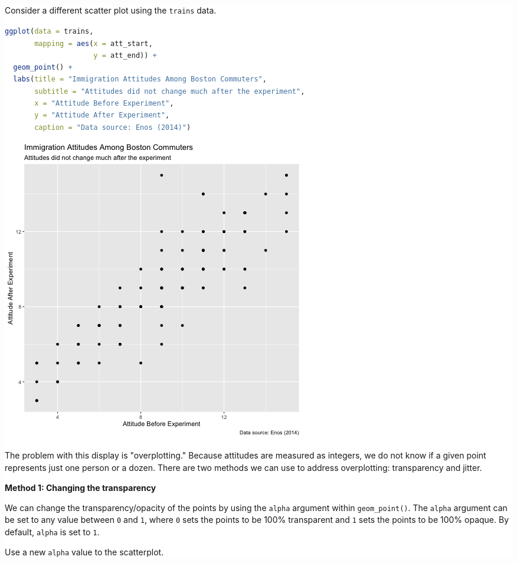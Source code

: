Consider a different scatter plot using the `trains` data.


```r
ggplot(data = trains, 
       mapping = aes(x = att_start, 
                     y = att_end)) + 
  geom_point() +
  labs(title = "Immigration Attitudes Among Boston Commuters",
       subtitle = "Attitudes did not change much after the experiment",
       x = "Attitude Before Experiment",
       y = "Attitude After Experiment",
       caption = "Data source: Enos (2014)")
```

![plot of chunk unnamed-chunk-18](figure/unnamed-chunk-18-1.png)

The problem with this display is "overplotting." Because attitudes are measured as integers, we do not know if a given point represents just one person or a dozen. There are two methods we can use to address overplotting: transparency and jitter.

**Method 1: Changing the transparency**

We can change the transparency/opacity of the points by using the `alpha` argument within `geom_point()`. The `alpha` argument can be set to any value between `0` and `1`, where `0` sets the points to be 100% transparent and `1` sets the points to be 100% opaque. By default, `alpha` is set to `1`. 

Use a new `alpha` value to the scatterplot. 

